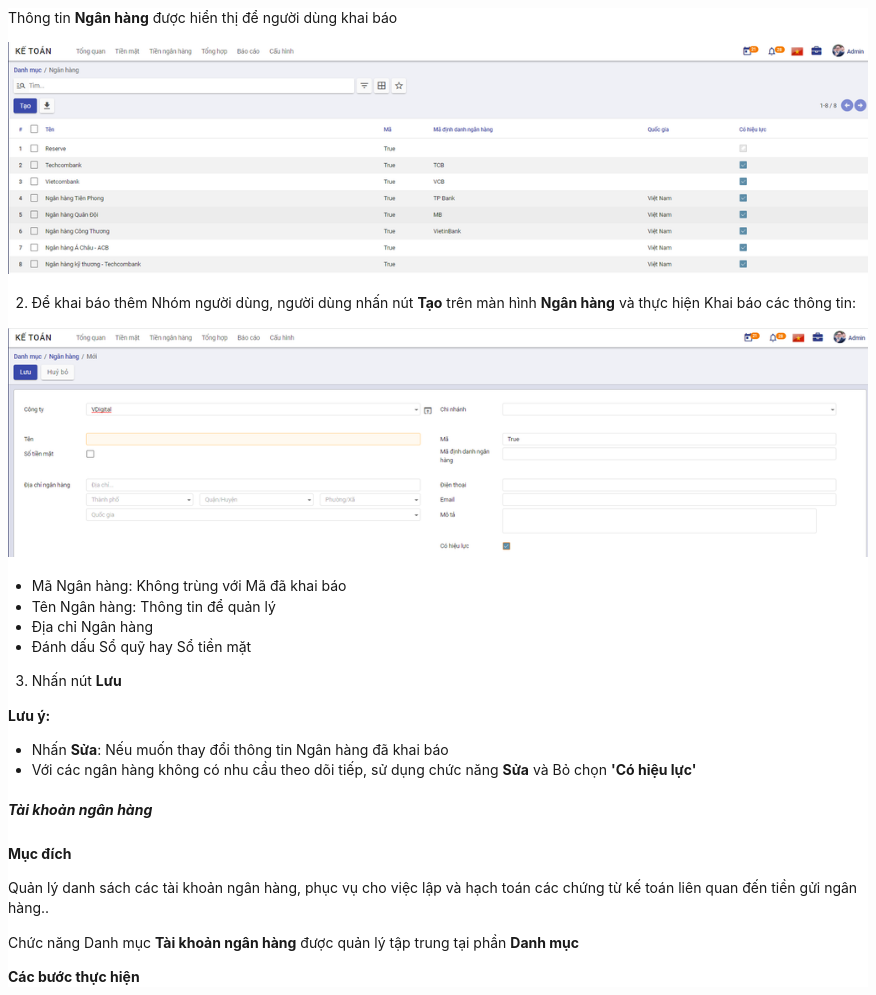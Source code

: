 Thông tin **Ngân hàng** được hiển thị để người dùng khai báo

![image-20210929162720168](images/image-20210929162720168.png)

2. Để khai báo thêm Nhóm người dùng, người dùng nhấn nút **Tạo** trên màn hình **Ngân hàng** và thực hiện Khai báo các thông tin: 

![image-20210929162815502](images/image-20210929162815502.png)

- Mã Ngân hàng: Không trùng với Mã đã khai báo 
- Tên Ngân hàng: Thông tin để quản lý
- Địa chỉ Ngân hàng
- Đánh dấu Sổ quỹ hay Sổ tiền mặt

3. Nhấn nút **Lưu**

**Lưu ý:**

- Nhấn **Sửa**: Nếu muốn thay đổi thông tin Ngân hàng đã khai báo
- Với các ngân hàng không có nhu cầu theo dõi tiếp, sử dụng chức năng **Sửa** và Bỏ chọn **'Có hiệu lực'**

##### **Tài khoản ngân hàng**

**Mục đích**

Quản lý danh sách các tài khoản ngân hàng, phục vụ cho việc lập và hạch toán các chứng từ kế toán liên quan đến tiền gửi ngân hàng..

Chức năng Danh mục **Tài khoản ngân hàng** được quản lý tập trung tại phần **Danh mục**

**Các bước thực hiện**
